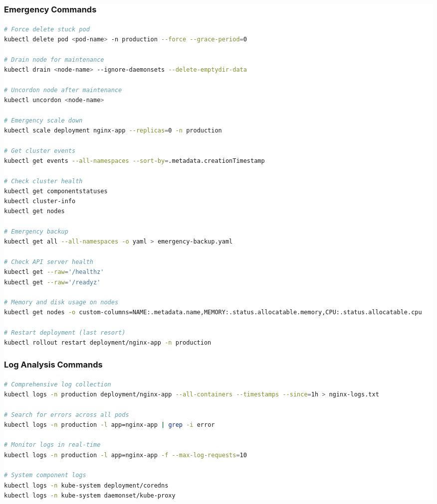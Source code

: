 ### Emergency Commands
```bash
# Force delete stuck pod
kubectl delete pod <pod-name> -n production --force --grace-period=0

# Drain node for maintenance
kubectl drain <node-name> --ignore-daemonsets --delete-emptydir-data

# Uncordon node after maintenance
kubectl uncordon <node-name>

# Emergency scale down
kubectl scale deployment nginx-app --replicas=0 -n production

# Get cluster events
kubectl get events --all-namespaces --sort-by=.metadata.creationTimestamp

# Check cluster health
kubectl get componentstatuses
kubectl cluster-info
kubectl get nodes

# Emergency backup
kubectl get all --all-namespaces -o yaml > emergency-backup.yaml

# Check API server health
kubectl get --raw='/healthz'
kubectl get --raw='/readyz'

# Memory and disk usage on nodes
kubectl get nodes -o custom-columns=NAME:.metadata.name,MEMORY:.status.allocatable.memory,CPU:.status.allocatable.cpu

# Restart deployment (last resort)
kubectl rollout restart deployment/nginx-app -n production
```

### Log Analysis Commands
```bash
# Comprehensive log collection
kubectl logs -n production deployment/nginx-app --all-containers --timestamps --since=1h > nginx-logs.txt

# Search for errors across all pods
kubectl logs -n production -l app=nginx-app | grep -i error

# Monitor logs in real-time
kubectl logs -n production -l app=nginx-app -f --max-log-requests=10

# System component logs
kubectl logs -n kube-system deployment/coredns
kubectl logs -n kube-system daemonset/kube-proxy
```

